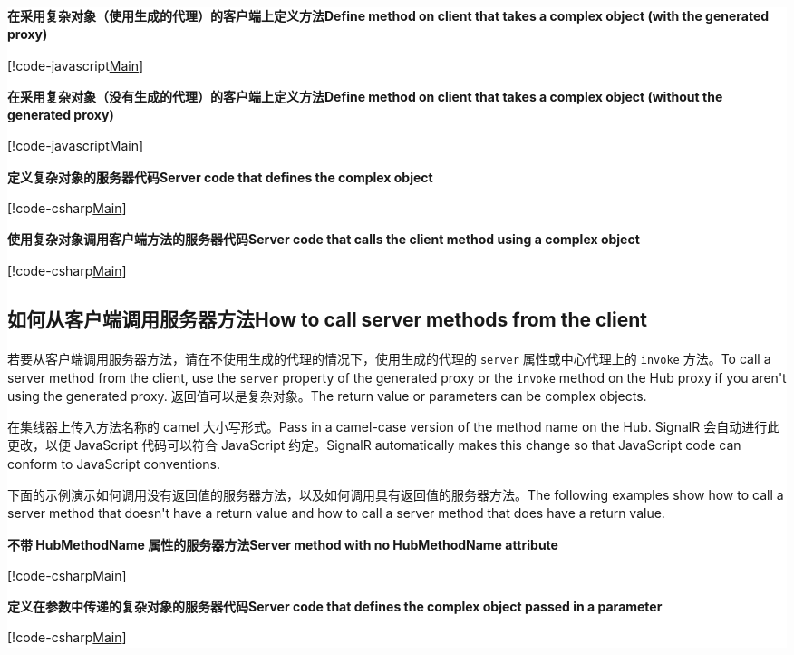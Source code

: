 <span data-ttu-id="b7e07-283">**在采用复杂对象（使用生成的代理）的客户端上定义方法**</span><span class="sxs-lookup"><span data-stu-id="b7e07-283">**Define method on client that takes a complex object (with the generated proxy)**</span></span>

[!code-javascript[Main](signalr-1x-hubs-api-guide-javascript-client/samples/sample33.js?highlight=2-3)]

<span data-ttu-id="b7e07-284">**在采用复杂对象（没有生成的代理）的客户端上定义方法**</span><span class="sxs-lookup"><span data-stu-id="b7e07-284">**Define method on client that takes a complex object (without the generated proxy)**</span></span>

[!code-javascript[Main](signalr-1x-hubs-api-guide-javascript-client/samples/sample34.js?highlight=3-4)]

<span data-ttu-id="b7e07-285">**定义复杂对象的服务器代码**</span><span class="sxs-lookup"><span data-stu-id="b7e07-285">**Server code that defines the complex object**</span></span>

[!code-csharp[Main](signalr-1x-hubs-api-guide-javascript-client/samples/sample35.cs?highlight=1)]

<span data-ttu-id="b7e07-286">**使用复杂对象调用客户端方法的服务器代码**</span><span class="sxs-lookup"><span data-stu-id="b7e07-286">**Server code that calls the client method using a complex object**</span></span>

[!code-csharp[Main](signalr-1x-hubs-api-guide-javascript-client/samples/sample36.cs?highlight=3)]

<a id="callserver"></a>

## <a name="how-to-call-server-methods-from-the-client"></a><span data-ttu-id="b7e07-287">如何从客户端调用服务器方法</span><span class="sxs-lookup"><span data-stu-id="b7e07-287">How to call server methods from the client</span></span>

<span data-ttu-id="b7e07-288">若要从客户端调用服务器方法，请在不使用生成的代理的情况下，使用生成的代理的 `server` 属性或中心代理上的 `invoke` 方法。</span><span class="sxs-lookup"><span data-stu-id="b7e07-288">To call a server method from the client, use the `server` property of the generated proxy or the `invoke` method on the Hub proxy if you aren't using the generated proxy.</span></span> <span data-ttu-id="b7e07-289">返回值可以是复杂对象。</span><span class="sxs-lookup"><span data-stu-id="b7e07-289">The return value or parameters can be complex objects.</span></span>

<span data-ttu-id="b7e07-290">在集线器上传入方法名称的 camel 大小写形式。</span><span class="sxs-lookup"><span data-stu-id="b7e07-290">Pass in a camel-case version of the method name on the Hub.</span></span> <span data-ttu-id="b7e07-291">SignalR 会自动进行此更改，以便 JavaScript 代码可以符合 JavaScript 约定。</span><span class="sxs-lookup"><span data-stu-id="b7e07-291">SignalR automatically makes this change so that JavaScript code can conform to JavaScript conventions.</span></span>

<span data-ttu-id="b7e07-292">下面的示例演示如何调用没有返回值的服务器方法，以及如何调用具有返回值的服务器方法。</span><span class="sxs-lookup"><span data-stu-id="b7e07-292">The following examples show how to call a server method that doesn't have a return value and how to call a server method that does have a return value.</span></span>

<span data-ttu-id="b7e07-293">**不带 HubMethodName 属性的服务器方法**</span><span class="sxs-lookup"><span data-stu-id="b7e07-293">**Server method with no HubMethodName attribute**</span></span>

[!code-csharp[Main](signalr-1x-hubs-api-guide-javascript-client/samples/sample37.cs?highlight=3)]

<span data-ttu-id="b7e07-294">**定义在参数中传递的复杂对象的服务器代码**</span><span class="sxs-lookup"><span data-stu-id="b7e07-294">**Server code that defines the complex object passed in a parameter**</span></span>

[!code-csharp[Main](signalr-1x-hubs-api-guide-javascript-client/samples/sample38.cs)]
